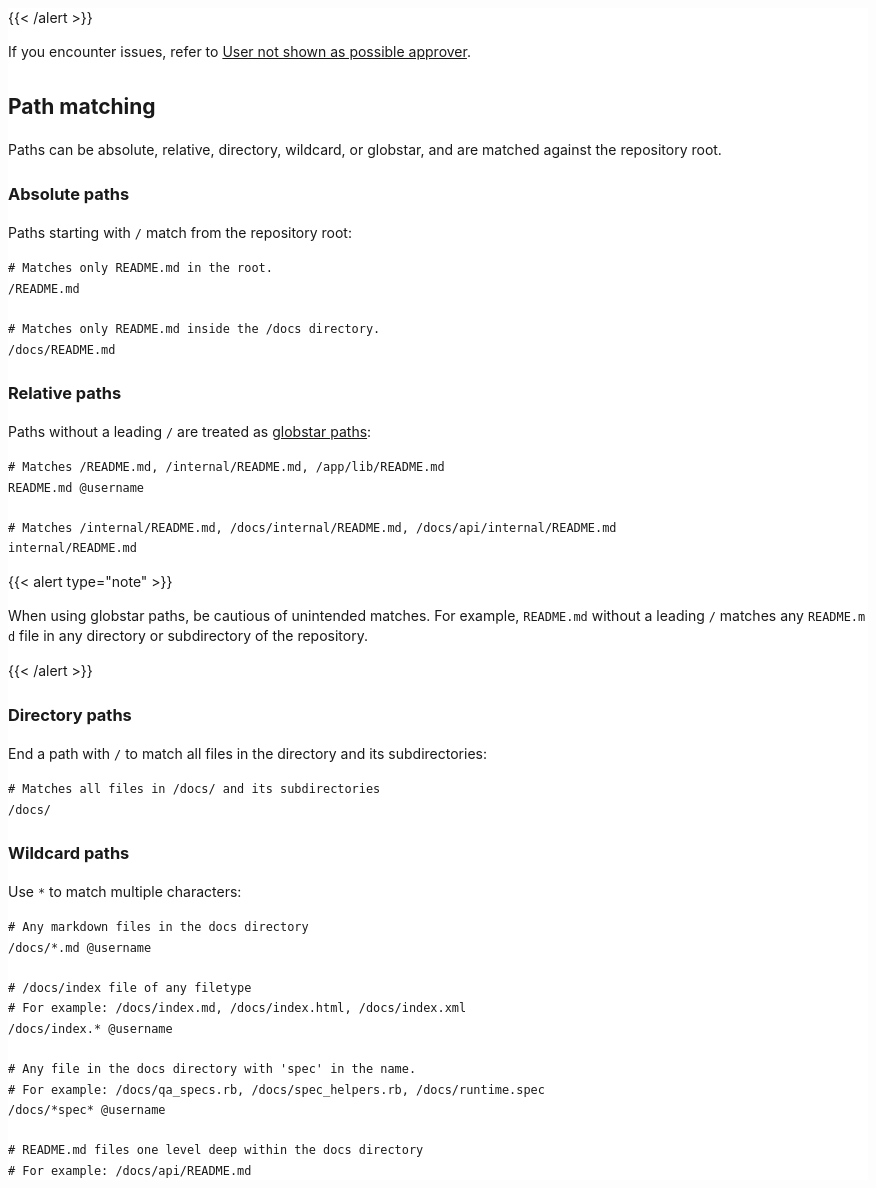 {{< /alert >}}

If you encounter issues, refer to [User not shown as possible approver](troubleshooting.md#user-not-shown-as-possible-approver).

## Path matching

Paths can be absolute, relative, directory, wildcard, or globstar,
and are matched against the repository root.

### Absolute paths

Paths starting with `/` match from the repository root:

```plaintext
# Matches only README.md in the root.
/README.md

# Matches only README.md inside the /docs directory.
/docs/README.md
```

### Relative paths

Paths without a leading `/` are treated as [globstar paths](#globstar-paths):

```plaintext
# Matches /README.md, /internal/README.md, /app/lib/README.md
README.md @username

# Matches /internal/README.md, /docs/internal/README.md, /docs/api/internal/README.md
internal/README.md
```

{{< alert type="note" >}}

When using globstar paths, be cautious of unintended matches.
For example, `README.md` without a leading `/` matches any `README.md`
file in any directory or subdirectory of the repository.

{{< /alert >}}

### Directory paths

End a path with `/` to match all files in the directory and its subdirectories:

```plaintext
# Matches all files in /docs/ and its subdirectories
/docs/
```

### Wildcard paths

Use `*` to match multiple characters:

```plaintext
# Any markdown files in the docs directory
/docs/*.md @username

# /docs/index file of any filetype
# For example: /docs/index.md, /docs/index.html, /docs/index.xml
/docs/index.* @username

# Any file in the docs directory with 'spec' in the name.
# For example: /docs/qa_specs.rb, /docs/spec_helpers.rb, /docs/runtime.spec
/docs/*spec* @username

# README.md files one level deep within the docs directory
# For example: /docs/api/README.md
```